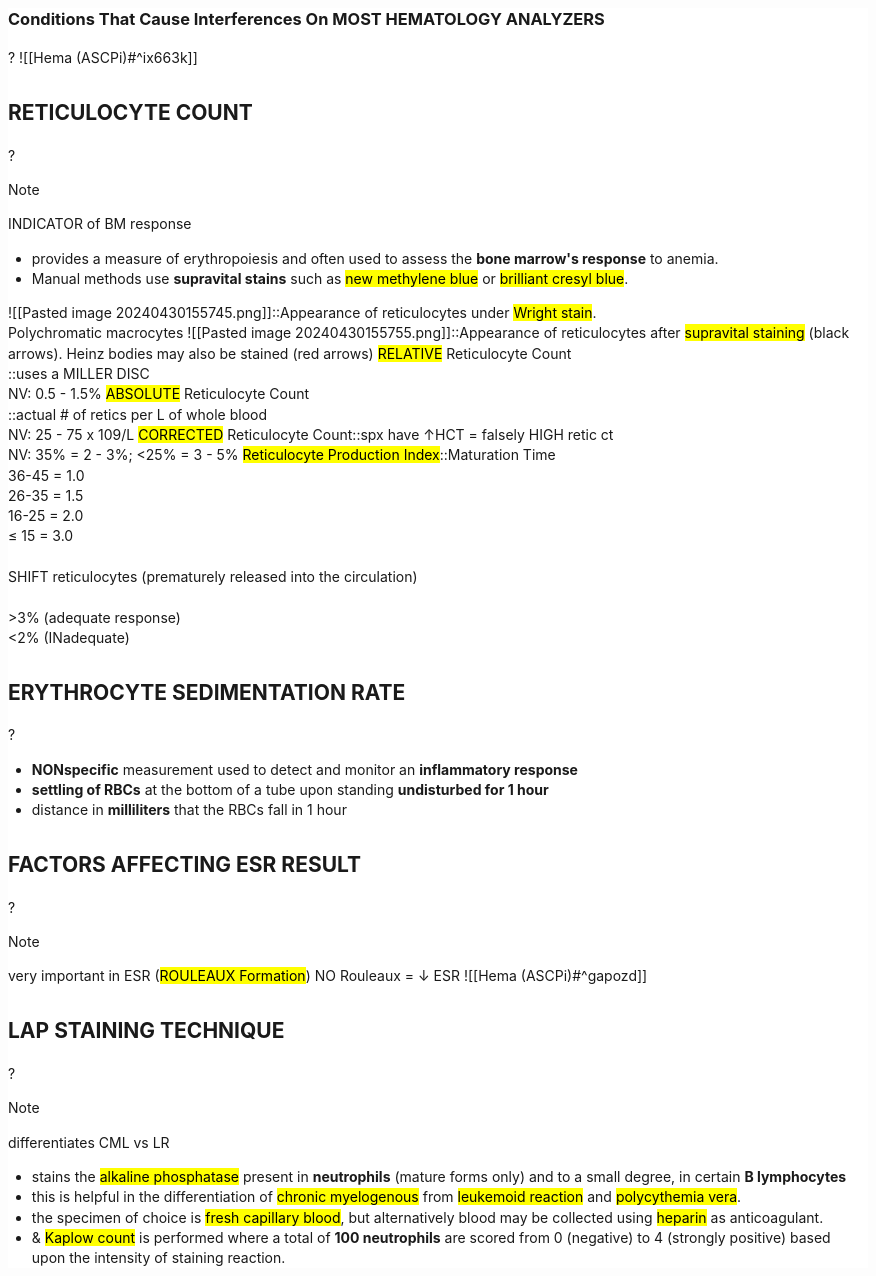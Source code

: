 ### Conditions That Cause Interferences On MOST HEMATOLOGY ANALYZERS
?
![[Hema (ASCPi)#^ix663k]]



## RETICULOCYTE COUNT
?
> [!NOTE]
> INDICATOR of BM response 
- provides a measure of erythropoiesis and often used to assess the **bone marrow's response** to anemia.
- Manual methods use **supravital stains** such as <mark class="red">new methylene blue</mark> or <mark class="red">brilliant cresyl blue</mark>.

![[Pasted image 20240430155745.png]]::Appearance of reticulocytes under <mark class="red">Wright stain</mark>.<br>Polychromatic macrocytes
![[Pasted image 20240430155755.png]]::Appearance of reticulocytes after <mark class="red">supravital staining</mark> (black arrows). Heinz bodies may also be stained (red arrows)
<mark class="red">RELATIVE</mark> Reticulocyte Count<br>::uses a MILLER DISC<br>NV: 0.5 - 1.5%
<mark class="red">ABSOLUTE</mark> Reticulocyte Count<br>::actual # of retics per L of whole blood<br>NV: 25 - 75 x 109/L
<mark class="red">CORRECTED</mark> Reticulocyte Count::spx have ↑HCT = falsely HIGH retic ct<br>NV: 35% = 2 - 3%; <25% = 3 - 5%
<mark class="red">Reticulocyte Production Index</mark>::Maturation Time<br>36-45 = 1.0<br>26-35 = 1.5<br>16-25 = 2.0<br>≤ 15 = 3.0<br><br>SHIFT reticulocytes (prematurely released into the circulation)<br><br>>3% (adequate response)<br><2% (INadequate)



## ERYTHROCYTE SEDIMENTATION RATE
?
- **NONspecific** measurement used to detect and monitor an **inflammatory response**
- **settling of RBCs** at the bottom of a tube upon standing **undisturbed for 1 hour**
- distance in **milliliters** that the RBCs fall in 1 hour

## FACTORS AFFECTING ESR RESULT
?
> [!NOTE]
> very important in ESR (<mark class="red">ROULEAUX Formation</mark>)
> NO Rouleaux = ↓ ESR
![[Hema (ASCPi)#^gapozd]]



## LAP STAINING TECHNIQUE
?
> [!NOTE]
> differentiates CML vs LR
- stains the <mark class="red">alkaline phosphatase</mark> present in **neutrophils** (mature forms only) and to a small degree, in certain **B lymphocytes**
- this is helpful in the differentiation of <mark class="red">chronic myelogenous</mark> from <mark class="red">leukemoid reaction</mark> and <mark class="red">polycythemia vera</mark>.
- the specimen of choice is <mark class="red">fresh capillary blood</mark>, but alternatively blood may be collected using <mark class="red">heparin</mark> as anticoagulant.
- & <mark class="red">Kaplow count</mark> is performed where a total of **100 neutrophils** are scored from 0 (negative) to 4 (strongly positive) based upon the intensity of staining reaction.
